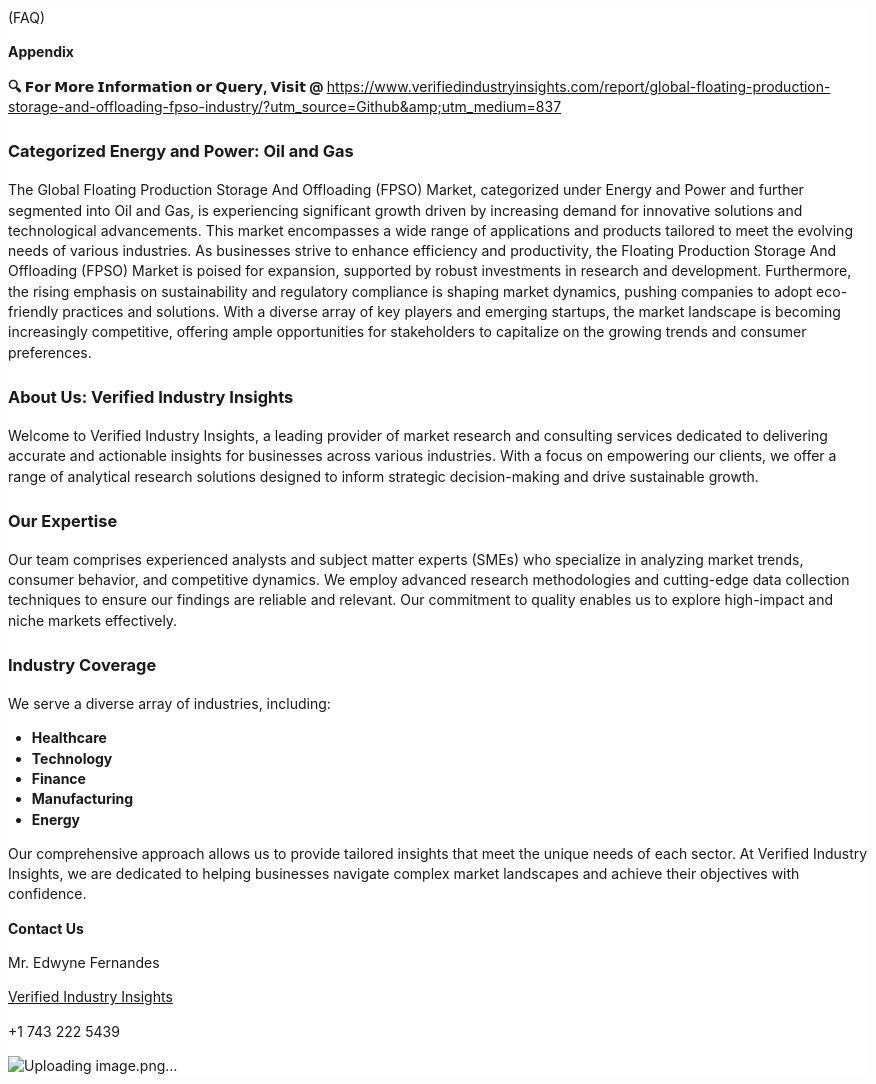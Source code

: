 (FAQ)</strong></p><p><strong>Appendix<br /></strong></p><p><strong>🔍 𝗙𝗼𝗿 𝗠𝗼𝗿𝗲 𝗜𝗻𝗳𝗼𝗿𝗺𝗮𝘁𝗶𝗼𝗻 𝗼𝗿 𝗤𝘂𝗲𝗿𝘆, 𝗩𝗶𝘀𝗶𝘁 @ </strong><a href="https://www.verifiedindustryinsights.com/report/global-floating-production-storage-and-offloading-fpso-industry/?utm_source=Github&amp;utm_medium=837">https://www.verifiedindustryinsights.com/report/global-floating-production-storage-and-offloading-fpso-industry/?utm_source=Github&amp;utm_medium=837</a>&nbsp;</p><h3>Categorized Energy and Power: Oil and Gas </h3><p>The Global Floating Production Storage And Offloading (FPSO) Market, categorized under Energy and Power and further segmented into Oil and Gas, is experiencing significant growth driven by increasing demand for innovative solutions and technological advancements. This market encompasses a wide range of applications and products tailored to meet the evolving needs of various industries. As businesses strive to enhance efficiency and productivity, the Floating Production Storage And Offloading (FPSO) Market is poised for expansion, supported by robust investments in research and development. Furthermore, the rising emphasis on sustainability and regulatory compliance is shaping market dynamics, pushing companies to adopt eco-friendly practices and solutions. With a diverse array of key players and emerging startups, the market landscape is becoming increasingly competitive, offering ample opportunities for stakeholders to capitalize on the growing trends and consumer preferences.</p><h3>About Us: Verified Industry Insights</h3><p>Welcome to Verified Industry Insights, a leading provider of market research and consulting services dedicated to delivering accurate and actionable insights for businesses across various industries. With a focus on empowering our clients, we offer a range of analytical research solutions designed to inform strategic decision-making and drive sustainable growth.</p><h3>Our Expertise</h3><p>Our team comprises experienced analysts and subject matter experts (SMEs) who specialize in analyzing market trends, consumer behavior, and competitive dynamics. We employ advanced research methodologies and cutting-edge data collection techniques to ensure our findings are reliable and relevant. Our commitment to quality enables us to explore high-impact and niche markets effectively.</p><h3>Industry Coverage</h3><p>We serve a diverse array of industries, including:</p><ul><li><strong>Healthcare</strong></li><li><strong>Technology</strong></li><li><strong>Finance</strong></li><li><strong>Manufacturing</strong></li><li><strong>Energy</strong></li></ul><p>Our comprehensive approach allows us to provide tailored insights that meet the unique needs of each sector. At Verified Industry Insights, we are dedicated to helping businesses navigate complex market landscapes and achieve their objectives with confidence.</p><p><strong>Contact Us</strong></p><p>Mr. Edwyne Fernandes</p><p><a href="https://www.verifiedindustryinsights.com/">Verified Industry Insights</a></p><p>+1 743 222 5439</p>
![Uploading image.png…]()
